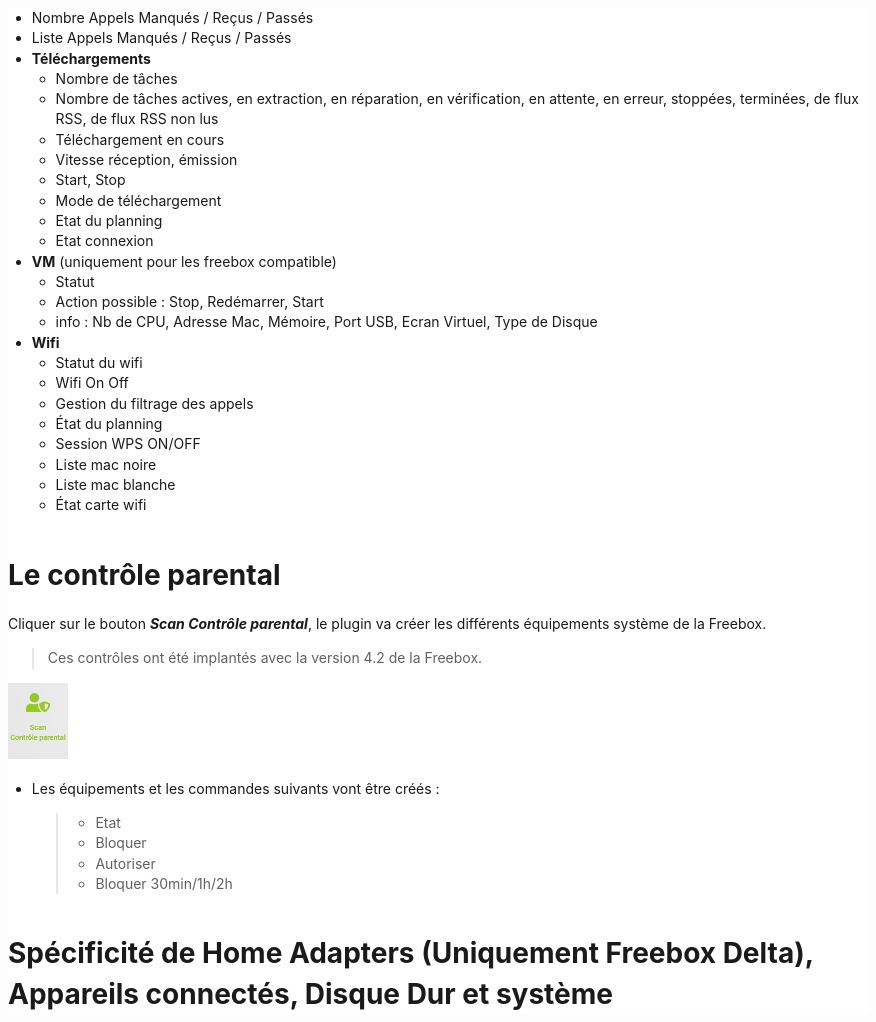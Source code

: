   - Nombre Appels Manqués / Reçus / Passés
  - Liste Appels Manqués / Reçus / Passés
- **Téléchargements**
  - Nombre de tâches
  - Nombre de tâches actives, en extraction, en réparation, en vérification, en attente, en erreur, stoppées, terminées, de flux RSS, de flux RSS non lus
  - Téléchargement en cours
  - Vitesse réception, émission
  - Start, Stop
  - Mode de téléchargement
  - Etat du planning
  - Etat connexion
- **VM** (uniquement pour les freebox compatible)
  - Statut
  - Action possible : Stop, Redémarrer, Start
  - info : Nb de CPU, Adresse Mac, Mémoire, Port USB, Ecran Virtuel, Type de Disque
- **Wifi**
  - Statut du wifi
  - Wifi On Off
  - Gestion du filtrage des appels
  - État du planning
  - Session WPS ON/OFF
  - Liste mac noire
  - Liste mac blanche
  - État carte wifi

# Le contrôle parental

Cliquer sur le bouton **_Scan Contrôle parental_**, le plugin va créer les différents équipements système de la Freebox.

> Ces contrôles ont été implantés avec la version 4.2 de la Freebox.

<p><img src="../images/recherche_parental.png" alt="Recherche des contrôles parentaux" width="60" /></p>

- Les équipements et les commandes suivants vont être créés :
  
  > - Etat
  > - Bloquer
  > - Autoriser
  > - Bloquer 30min/1h/2h


# Spécificité de Home Adapters (Uniquement Freebox Delta), Appareils connectés, Disque Dur et système
